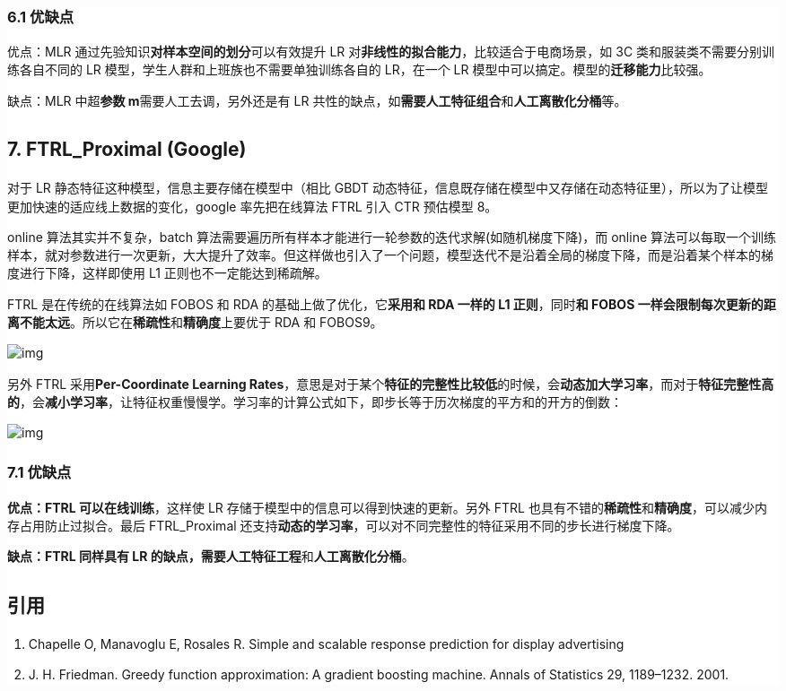 
### 6.1 优缺点



优点：MLR 通过先验知识**对样本空间的划分**可以有效提升 LR 对**非线性的拟合能力**，比较适合于电商场景，如 3C 类和服装类不需要分别训练各自不同的 LR 模型，学生人群和上班族也不需要单独训练各自的 LR，在一个 LR 模型中可以搞定。模型的**迁移能力**比较强。



缺点：MLR 中超**参数 m**需要人工去调，另外还是有 LR 共性的缺点，如**需要人工特征组合**和**人工离散化分桶**等。



## 7. FTRL_Proximal (Google)



对于 LR 静态特征这种模型，信息主要存储在模型中（相比 GBDT 动态特征，信息既存储在模型中又存储在动态特征里），所以为了让模型更加快速的适应线上数据的变化，google 率先把在线算法 FTRL 引入 CTR 预估模型 8。



online 算法其实并不复杂，batch 算法需要遍历所有样本才能进行一轮参数的迭代求解(如随机梯度下降)，而 online 算法可以每取一个训练样本，就对参数进行一次更新，大大提升了效率。但这样做也引入了一个问题，模型迭代不是沿着全局的梯度下降，而是沿着某个样本的梯度进行下降，这样即使用 L1 正则也不一定能达到稀疏解。



FTRL 是在传统的在线算法如 FOBOS 和 RDA 的基础上做了优化，它**采用和 RDA 一样的 L1 正则**，同时**和 FOBOS 一样会限制每次更新的距离不能太远**。所以它在**稀疏性**和**精确度**上要优于 RDA 和 FOBOS9。



![img](https://blog-10039692.file.myqcloud.com/1499309693313_2069_1499309694874.jpg)

另外 FTRL 采用**Per-Coordinate Learning Rates**，意思是对于某个**特征的完整性比较低**的时候，会**动态加大学习率**，而对于**特征完整性高的**，会**减小学习率**，让特征权重慢慢学。学习率的计算公式如下，即步长等于历次梯度的平方和的开方的倒数：



![img](https://blog-10039692.file.myqcloud.com/1499309707528_7969_1499309709038.png)

### 7.1 优缺点



**优点：**FTRL 可以**在线训练**，这样使 LR 存储于模型中的信息可以得到快速的更新。另外 FTRL 也具有不错的**稀疏性**和**精确度**，可以减少内存占用防止过拟合。最后 FTRL_Proximal 还支持**动态的学习率**，可以对不同完整性的特征采用不同的步长进行梯度下降。



**缺点：**FTRL 同样具有 LR 的缺点，需要**人工特征工程**和**人工离散化分桶**。



## 引用



1. Chapelle O, Manavoglu E, Rosales R. Simple and scalable response prediction for display advertising



2. J. H. Friedman. Greedy function approximation: A gradient boosting machine. Annals of Statistics 29, 1189–1232. 2001.
